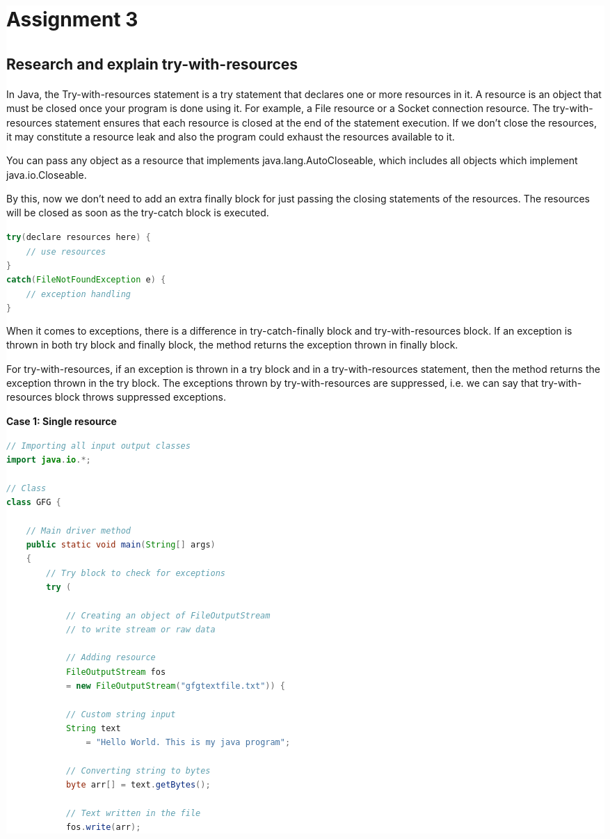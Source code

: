 # Assignment 3

## Research and explain try-with-resources

In Java, the Try-with-resources statement is a try statement that declares one or more resources in it. A resource is an object that must be closed once your program is done using it. For example, a File resource or a Socket connection resource. The try-with-resources statement ensures that each resource is closed at the end of the statement execution. If we don’t close the resources, it may constitute a resource leak and also the program could exhaust the resources available to it.

You can pass any object as a resource that implements java.lang.AutoCloseable, which includes all objects which implement java.io.Closeable.

By this, now we don’t need to add an extra finally block for just passing the closing statements of the resources. The resources will be closed as soon as the try-catch block is executed.

```java
try(declare resources here) {
    // use resources
}
catch(FileNotFoundException e) {
    // exception handling
}
```

When it comes to exceptions, there is a difference in try-catch-finally block and try-with-resources block. If an exception is thrown in both try block and finally block, the method returns the exception thrown in finally block.

For try-with-resources, if an exception is thrown in a try block and in a try-with-resources statement, then the method returns the exception thrown in the try block. The exceptions thrown by try-with-resources are suppressed, i.e. we can say that try-with-resources block throws suppressed exceptions.

**Case 1: Single resource**

```java
// Importing all input output classes
import java.io.*;

// Class
class GFG {

    // Main driver method
    public static void main(String[] args)
    {
        // Try block to check for exceptions
        try (

            // Creating an object of FileOutputStream
            // to write stream or raw data

            // Adding resource
            FileOutputStream fos
            = new FileOutputStream("gfgtextfile.txt")) {

            // Custom string input
            String text
                = "Hello World. This is my java program";

            // Converting string to bytes
            byte arr[] = text.getBytes();

            // Text written in the file
            fos.write(arr);
```